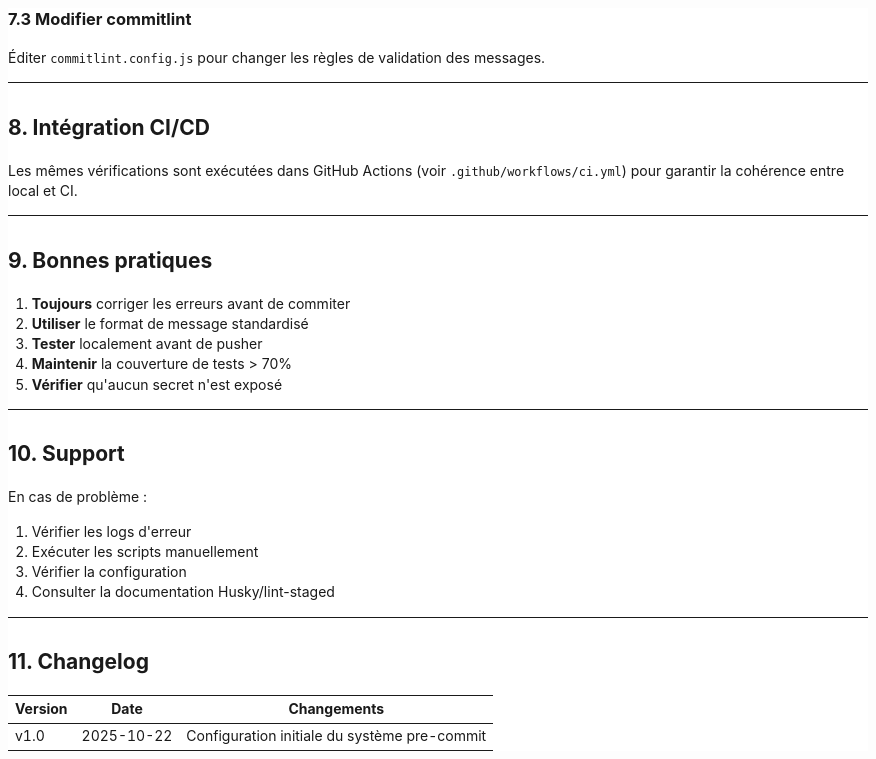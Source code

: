 ### 7.3 Modifier commitlint

Éditer `commitlint.config.js` pour changer les règles de validation des messages.

---

## 8. Intégration CI/CD

Les mêmes vérifications sont exécutées dans GitHub Actions (voir `.github/workflows/ci.yml`) pour
garantir la cohérence entre local et CI.

---

## 9. Bonnes pratiques

1. **Toujours** corriger les erreurs avant de commiter
2. **Utiliser** le format de message standardisé
3. **Tester** localement avant de pusher
4. **Maintenir** la couverture de tests > 70%
5. **Vérifier** qu'aucun secret n'est exposé

---

## 10. Support

En cas de problème :

1. Vérifier les logs d'erreur
2. Exécuter les scripts manuellement
3. Vérifier la configuration
4. Consulter la documentation Husky/lint-staged

---

## 11. Changelog

| Version | Date       | Changements                                  |
| ------- | ---------- | -------------------------------------------- |
| v1.0    | 2025-10-22 | Configuration initiale du système pre-commit |
